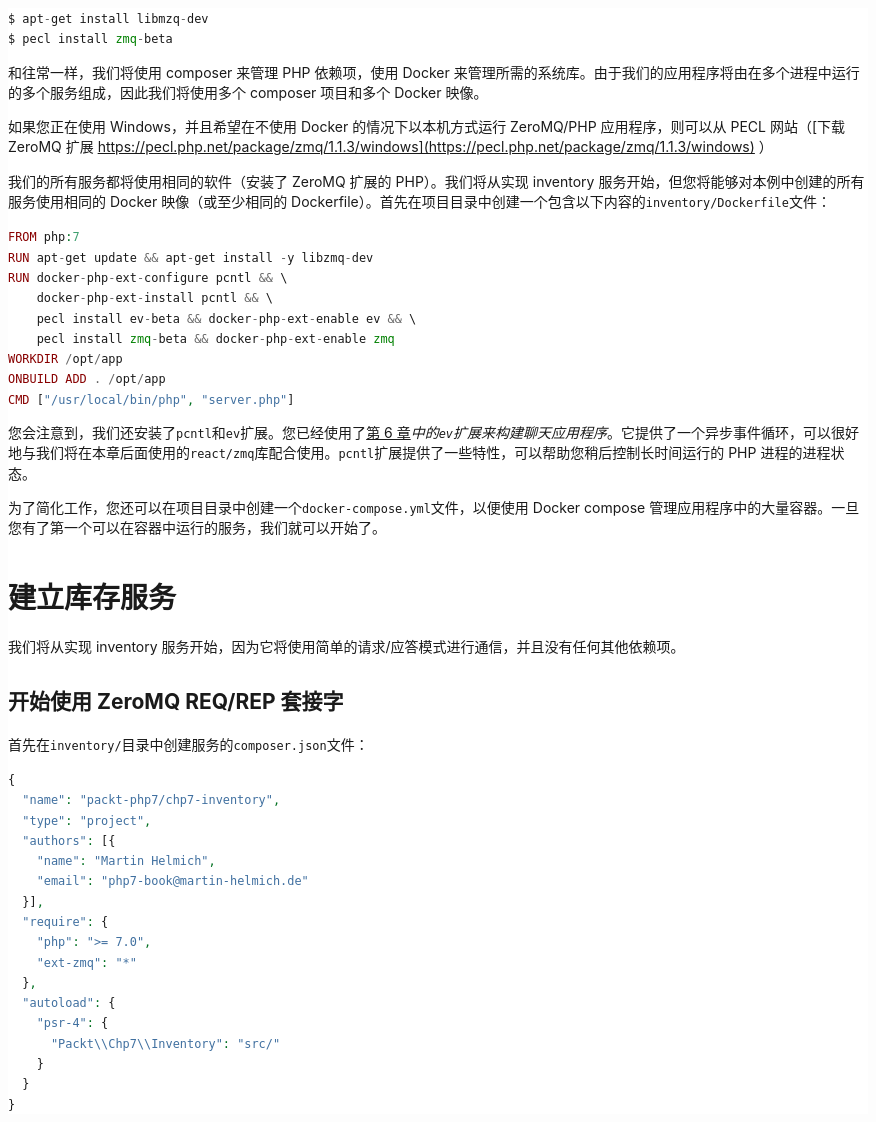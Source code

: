 ```php
$ apt-get install libmzq-dev
$ pecl install zmq-beta

```

和往常一样，我们将使用 composer 来管理 PHP 依赖项，使用 Docker 来管理所需的系统库。由于我们的应用程序将由在多个进程中运行的多个服务组成，因此我们将使用多个 composer 项目和多个 Docker 映像。

如果您正在使用 Windows，并且希望在不使用 Docker 的情况下以本机方式运行 ZeroMQ/PHP 应用程序，则可以从 PECL 网站（[下载 ZeroMQ 扩展 https://pecl.php.net/package/zmq/1.1.3/windows](https://pecl.php.net/package/zmq/1.1.3/windows) ）

我们的所有服务都将使用相同的软件（安装了 ZeroMQ 扩展的 PHP）。我们将从实现 inventory 服务开始，但您将能够对本例中创建的所有服务使用相同的 Docker 映像（或至少相同的 Dockerfile）。首先在项目目录中创建一个包含以下内容的`inventory/Dockerfile`文件：

```php
FROM php:7 
RUN apt-get update && apt-get install -y libzmq-dev 
RUN docker-php-ext-configure pcntl && \ 
    docker-php-ext-install pcntl && \ 
    pecl install ev-beta && docker-php-ext-enable ev && \ 
    pecl install zmq-beta && docker-php-ext-enable zmq 
WORKDIR /opt/app 
ONBUILD ADD . /opt/app 
CMD ["/usr/local/bin/php", "server.php"] 

```

您会注意到，我们还安装了`pcntl`和`ev`扩展。您已经使用了[第 6 章](6.html "Chapter 6.  Building a Chat Application")*中的`ev`扩展来构建聊天应用程序*。它提供了一个异步事件循环，可以很好地与我们将在本章后面使用的`react/zmq`库配合使用。`pcntl`扩展提供了一些特性，可以帮助您稍后控制长时间运行的 PHP 进程的进程状态。

为了简化工作，您还可以在项目目录中创建一个`docker-compose.yml`文件，以便使用 Docker compose 管理应用程序中的大量容器。一旦您有了第一个可以在容器中运行的服务，我们就可以开始了。

# 建立库存服务

我们将从实现 inventory 服务开始，因为它将使用简单的请求/应答模式进行通信，并且没有任何其他依赖项。

## 开始使用 ZeroMQ REQ/REP 套接字

首先在`inventory/`目录中创建服务的`composer.json`文件：

```php
{ 
  "name": "packt-php7/chp7-inventory", 
  "type": "project", 
  "authors": [{ 
    "name": "Martin Helmich", 
    "email": "php7-book@martin-helmich.de" 
  }], 
  "require": { 
    "php": ">= 7.0", 
    "ext-zmq": "*" 
  }, 
  "autoload": { 
    "psr-4": { 
      "Packt\\Chp7\\Inventory": "src/" 
    } 
  } 
} 

```
